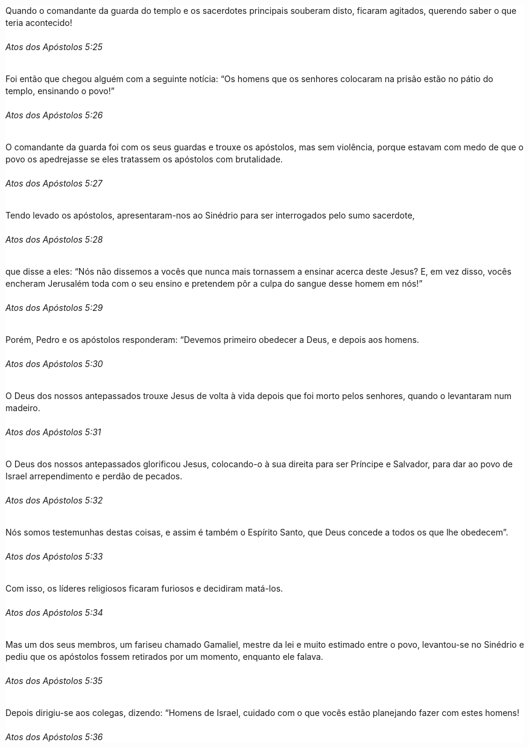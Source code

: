 Quando o comandante da guarda do templo e os sacerdotes principais souberam disto, ficaram agitados, querendo saber o que teria acontecido!

###### Atos dos Apóstolos 5:25

Foi então que chegou alguém com a seguinte notícia: “Os homens que os senhores colocaram na prisão estão no pátio do templo, ensinando o povo!”

###### Atos dos Apóstolos 5:26

O comandante da guarda foi com os seus guardas e trouxe os apóstolos, mas sem violência, porque estavam com medo de que o povo os apedrejasse se eles tratassem os apóstolos com brutalidade.

###### Atos dos Apóstolos 5:27

Tendo levado os apóstolos, apresentaram-nos ao Sinédrio para ser interrogados pelo sumo sacerdote,

###### Atos dos Apóstolos 5:28

que disse a eles: “Nós não dissemos a vocês que nunca mais tornassem a ensinar acerca deste Jesus? E, em vez disso, vocês encheram Jerusalém toda com o seu ensino e pretendem pôr a culpa do sangue desse homem em nós!”

###### Atos dos Apóstolos 5:29

Porém, Pedro e os apóstolos responderam: “Devemos primeiro obedecer a Deus, e depois aos homens.

###### Atos dos Apóstolos 5:30

O Deus dos nossos antepassados trouxe Jesus de volta à vida depois que foi morto pelos senhores, quando o levantaram num madeiro.

###### Atos dos Apóstolos 5:31

O Deus dos nossos antepassados glorificou Jesus, colocando-o à sua direita para ser Príncipe e Salvador, para dar ao povo de Israel arrependimento e perdão de pecados.

###### Atos dos Apóstolos 5:32

Nós somos testemunhas destas coisas, e assim é também o Espírito Santo, que Deus concede a todos os que lhe obedecem”.

###### Atos dos Apóstolos 5:33

Com isso, os líderes religiosos ficaram furiosos e decidiram matá-los.

###### Atos dos Apóstolos 5:34

Mas um dos seus membros, um fariseu chamado Gamaliel, mestre da lei e muito estimado entre o povo, levantou-se no Sinédrio e pediu que os apóstolos fossem retirados por um momento, enquanto ele falava.

###### Atos dos Apóstolos 5:35

Depois dirigiu-se aos colegas, dizendo: “Homens de Israel, cuidado com o que vocês estão planejando fazer com estes homens!

###### Atos dos Apóstolos 5:36
